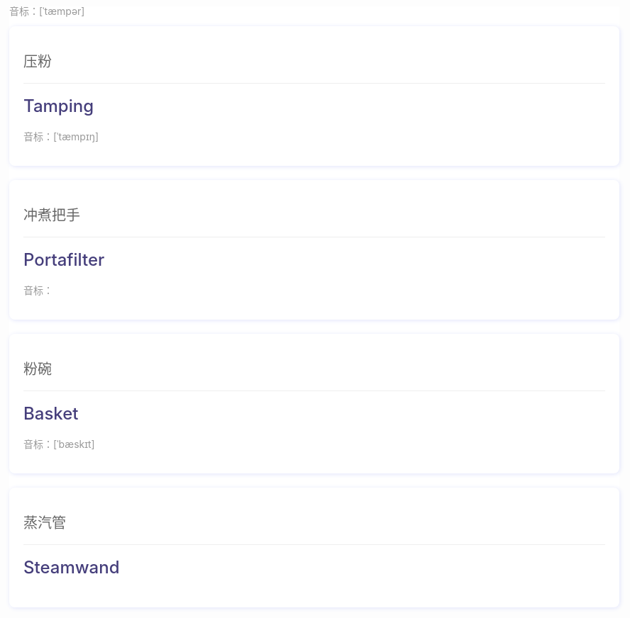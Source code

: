   <p class="phonetic" style="  font-size: 14px;
  color: #999;
  line-height: 1;
  margin-top: 4px;">音标：[ˈtæmpər]</p>
</div>
<div class="box" style="padding: 20px;margin-bottom: 20px;background: #fff;border-radius: 8px;box-shadow: 1px 1px 6px #e1e4fb;">
  <p class="name" style="font-size: 20px;font-weight: 500;line-height: 1;color: #666;border-bottom: 1px solid #eee;padding-bottom: 20px;">压粉</p>
  <p class="english" style="font-size: 24px;
  font-weight: 500;
  color: #453e7b;
  line-height: 1;
  display: flex;
  justify-content: space-between;
  margin-top: 4px;">Tamping</p>
  <p class="phonetic" style="  font-size: 14px;
  color: #999;
  line-height: 1;
  margin-top: 4px;">音标：[ˈtæmpɪŋ]</p>
</div>
<div class="box" style="padding: 20px;margin-bottom: 20px;background: #fff;border-radius: 8px;box-shadow: 1px 1px 6px #e1e4fb;">
  <p class="name" style="font-size: 20px;font-weight: 500;line-height: 1;color: #666;border-bottom: 1px solid #eee;padding-bottom: 20px;">冲煮把手</p>
  <p class="english" style="font-size: 24px;
  font-weight: 500;
  color: #453e7b;
  line-height: 1;
  display: flex;
  justify-content: space-between;
  margin-top: 4px;">Portafilter</p>
  <p class="phonetic" style="  font-size: 14px;
  color: #999;
  line-height: 1;
  margin-top: 4px;">音标：</p>
</div>
<div class="box" style="padding: 20px;margin-bottom: 20px;background: #fff;border-radius: 8px;box-shadow: 1px 1px 6px #e1e4fb;">
  <p class="name" style="font-size: 20px;font-weight: 500;line-height: 1;color: #666;border-bottom: 1px solid #eee;padding-bottom: 20px;">粉碗</p>
  <p class="english" style="font-size: 24px;
  font-weight: 500;
  color: #453e7b;
  line-height: 1;
  display: flex;
  justify-content: space-between;
  margin-top: 4px;">Basket</p>
  <p class="phonetic" style="  font-size: 14px;
  color: #999;
  line-height: 1;
  margin-top: 4px;">音标：[ˈbæskɪt]</p>
</div>
<div class="box" style="padding: 20px;margin-bottom: 20px;background: #fff;border-radius: 8px;box-shadow: 1px 1px 6px #e1e4fb;">
  <p class="name" style="font-size: 20px;font-weight: 500;line-height: 1;color: #666;border-bottom: 1px solid #eee;padding-bottom: 20px;">蒸汽管</p>
  <p class="english" style="font-size: 24px;
  font-weight: 500;
  color: #453e7b;
  line-height: 1;
  display: flex;
  justify-content: space-between;
  margin-top: 4px;">Steamwand</p>